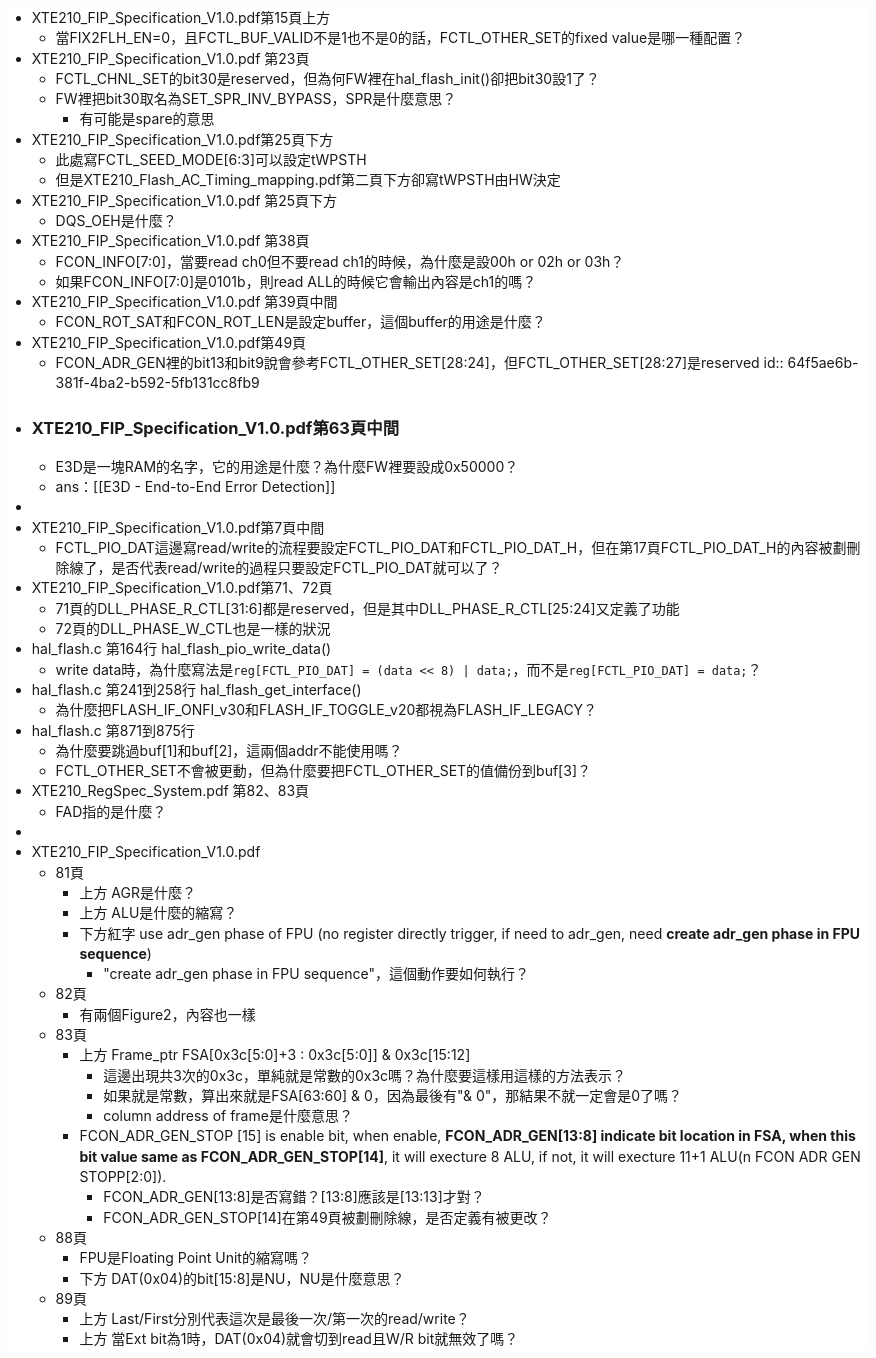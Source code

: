 - XTE210_FIP_Specification_V1.0.pdf第15頁上方
	- 當FIX2FLH_EN=0，且FCTL_BUF_VALID不是1也不是0的話，FCTL_OTHER_SET的fixed value是哪一種配置？
- XTE210_FIP_Specification_V1.0.pdf 第23頁
	- FCTL_CHNL_SET的bit30是reserved，但為何FW裡在hal_flash_init()卻把bit30設1了？
	- FW裡把bit30取名為SET_SPR_INV_BYPASS，SPR是什麼意思？
		- 有可能是spare的意思
- XTE210_FIP_Specification_V1.0.pdf第25頁下方
	- 此處寫FCTL_SEED_MODE[6:3]可以設定tWPSTH
	- 但是XTE210_Flash_AC_Timing_mapping.pdf第二頁下方卻寫tWPSTH由HW決定
- XTE210_FIP_Specification_V1.0.pdf 第25頁下方
	- DQS_OEH是什麼？
- XTE210_FIP_Specification_V1.0.pdf 第38頁
	- FCON_INFO[7:0]，當要read ch0但不要read ch1的時候，為什麼是設00h or 02h or 03h？
	- 如果FCON_INFO[7:0]是0101b，則read ALL的時候它會輸出內容是ch1的嗎？
- XTE210_FIP_Specification_V1.0.pdf 第39頁中間
	- FCON_ROT_SAT和FCON_ROT_LEN是設定buffer，這個buffer的用途是什麼？
- XTE210_FIP_Specification_V1.0.pdf第49頁
	- FCON_ADR_GEN裡的bit13和bit9說會參考FCTL_OTHER_SET[28:24]，但FCTL_OTHER_SET[28:27]是reserved
	  id:: 64f5ae6b-381f-4ba2-b592-5fb131cc8fb9
- ### XTE210_FIP_Specification_V1.0.pdf第63頁中間
	- E3D是一塊RAM的名字，它的用途是什麼？為什麼FW裡要設成0x50000？
	- ans：[[E3D - End-to-End Error Detection]]
-
- XTE210_FIP_Specification_V1.0.pdf第7頁中間
	- FCTL_PIO_DAT這邊寫read/write的流程要設定FCTL_PIO_DAT和FCTL_PIO_DAT_H，但在第17頁FCTL_PIO_DAT_H的內容被劃刪除線了，是否代表read/write的過程只要設定FCTL_PIO_DAT就可以了？
- XTE210_FIP_Specification_V1.0.pdf第71、72頁
	- 71頁的DLL_PHASE_R_CTL[31:6]都是reserved，但是其中DLL_PHASE_R_CTL[25:24]又定義了功能
	- 72頁的DLL_PHASE_W_CTL也是一樣的狀況
- hal_flash.c 第164行 hal_flash_pio_write_data()
	- write data時，為什麼寫法是`reg[FCTL_PIO_DAT] = (data << 8) | data;`，而不是`reg[FCTL_PIO_DAT] = data;`？
- hal_flash.c 第241到258行 hal_flash_get_interface()
	- 為什麼把FLASH_IF_ONFI_v30和FLASH_IF_TOGGLE_v20都視為FLASH_IF_LEGACY？
- hal_flash.c 第871到875行
	- 為什麼要跳過buf[1]和buf[2]，這兩個addr不能使用嗎？
	- FCTL_OTHER_SET不會被更動，但為什麼要把FCTL_OTHER_SET的值備份到buf[3]？
- XTE210_RegSpec_System.pdf 第82、83頁
	- FAD指的是什麼？
-
- XTE210_FIP_Specification_V1.0.pdf
	- 81頁
		- 上方 AGR是什麼？
		- 上方 ALU是什麼的縮寫？
		- 下方紅字 use adr_gen phase of FPU (no register directly trigger, if need to adr_gen, need **create adr_gen phase in FPU sequence**)
			- "create adr_gen phase in FPU sequence"，這個動作要如何執行？
	- 82頁
		- 有兩個Figure2，內容也一樣
	- 83頁
		- 上方 Frame_ptr FSA[0x3c[5:0]+3 : 0x3c[5:0]] & 0x3c[15:12]
			- 這邊出現共3次的0x3c，單純就是常數的0x3c嗎？為什麼要這樣用這樣的方法表示？
			- 如果就是常數，算出來就是FSA[63:60] & 0，因為最後有"& 0"，那結果不就一定會是0了嗎？
			- column address of frame是什麼意思？
		- FCON_ADR_GEN_STOP [15] is enable bit, when enable, **FCON_ADR_GEN[13:8] indicate bit location in FSA, when this bit value same as FCON_ADR_GEN_STOP[14]**, it will execture 8 ALU, if not, it will execture 11+1 ALU(n FCON ADR GEN STOPP[2:0]).
			- FCON_ADR_GEN[13:8]是否寫錯？[13:8]應該是[13:13]才對？
			- FCON_ADR_GEN_STOP[14]在第49頁被劃刪除線，是否定義有被更改？
	- 88頁
		- FPU是Floating Point Unit的縮寫嗎？
		- 下方 DAT(0x04)的bit[15:8]是NU，NU是什麼意思？
	- 89頁
		- 上方 Last/First分別代表這次是最後一次/第一次的read/write？
		- 上方 當Ext bit為1時，DAT(0x04)就會切到read且W/R bit就無效了嗎？